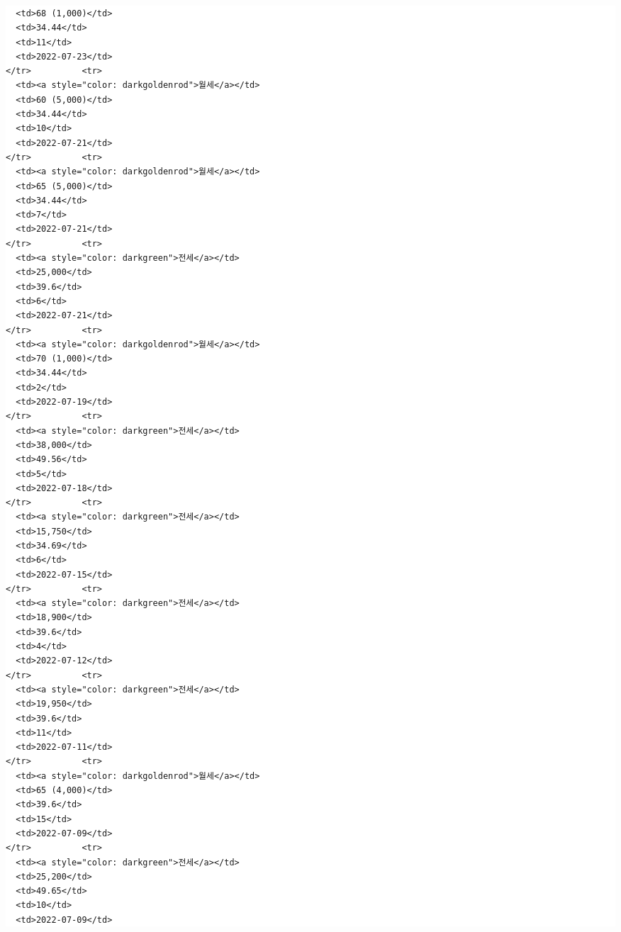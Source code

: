       <td>68 (1,000)</td>
      <td>34.44</td>
      <td>11</td>
      <td>2022-07-23</td>
    </tr>          <tr>
      <td><a style="color: darkgoldenrod">월세</a></td>
      <td>60 (5,000)</td>
      <td>34.44</td>
      <td>10</td>
      <td>2022-07-21</td>
    </tr>          <tr>
      <td><a style="color: darkgoldenrod">월세</a></td>
      <td>65 (5,000)</td>
      <td>34.44</td>
      <td>7</td>
      <td>2022-07-21</td>
    </tr>          <tr>
      <td><a style="color: darkgreen">전세</a></td>
      <td>25,000</td>
      <td>39.6</td>
      <td>6</td>
      <td>2022-07-21</td>
    </tr>          <tr>
      <td><a style="color: darkgoldenrod">월세</a></td>
      <td>70 (1,000)</td>
      <td>34.44</td>
      <td>2</td>
      <td>2022-07-19</td>
    </tr>          <tr>
      <td><a style="color: darkgreen">전세</a></td>
      <td>38,000</td>
      <td>49.56</td>
      <td>5</td>
      <td>2022-07-18</td>
    </tr>          <tr>
      <td><a style="color: darkgreen">전세</a></td>
      <td>15,750</td>
      <td>34.69</td>
      <td>6</td>
      <td>2022-07-15</td>
    </tr>          <tr>
      <td><a style="color: darkgreen">전세</a></td>
      <td>18,900</td>
      <td>39.6</td>
      <td>4</td>
      <td>2022-07-12</td>
    </tr>          <tr>
      <td><a style="color: darkgreen">전세</a></td>
      <td>19,950</td>
      <td>39.6</td>
      <td>11</td>
      <td>2022-07-11</td>
    </tr>          <tr>
      <td><a style="color: darkgoldenrod">월세</a></td>
      <td>65 (4,000)</td>
      <td>39.6</td>
      <td>15</td>
      <td>2022-07-09</td>
    </tr>          <tr>
      <td><a style="color: darkgreen">전세</a></td>
      <td>25,200</td>
      <td>49.65</td>
      <td>10</td>
      <td>2022-07-09</td>